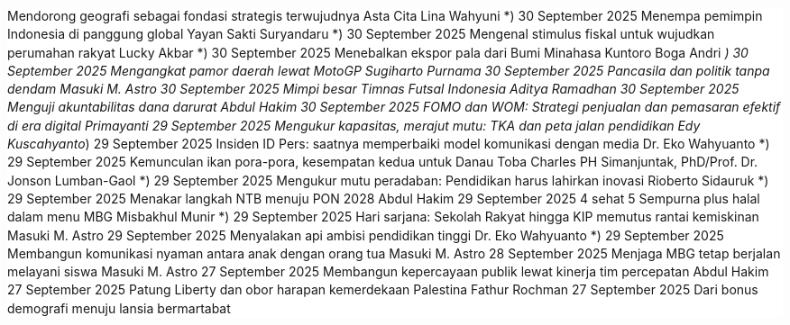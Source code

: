 Mendorong geografi sebagai fondasi strategis terwujudnya Asta Cita
Lina Wahyuni *)
30 September 2025
Menempa pemimpin Indonesia di panggung global
Yayan Sakti Suryandaru *)
30 September 2025
Mengenal stimulus fiskal untuk wujudkan perumahan rakyat
Lucky Akbar *)
30 September 2025
Menebalkan ekspor pala dari Bumi Minahasa
Kuntoro Boga Andri *)
30 September 2025
Mengangkat pamor daerah lewat MotoGP
Sugiharto Purnama
30 September 2025
Pancasila dan politik tanpa dendam
Masuki M. Astro
30 September 2025
Mimpi besar Timnas Futsal Indonesia
Aditya Ramadhan
30 September 2025
Menguji akuntabilitas dana darurat
Abdul Hakim
30 September 2025
FOMO dan WOM: Strategi penjualan dan pemasaran efektif di era digital
Primayanti
29 September 2025
Mengukur kapasitas, merajut mutu: TKA dan peta jalan pendidikan
Edy Kuscahyanto*)
29 September 2025
Insiden ID Pers: saatnya memperbaiki model komunikasi dengan media
Dr. Eko Wahyuanto *)
29 September 2025
Kemunculan ikan pora-pora, kesempatan kedua untuk Danau Toba
Charles PH Simanjuntak, PhD/Prof. Dr. Jonson Lumban-Gaol *)
29 September 2025
Mengukur mutu peradaban: Pendidikan harus lahirkan inovasi
Rioberto Sidauruk *)
29 September 2025
Menakar langkah NTB menuju PON 2028
Abdul Hakim
29 September 2025
4 sehat 5 Sempurna plus halal dalam menu MBG
Misbakhul Munir *)
29 September 2025
Hari sarjana: Sekolah Rakyat hingga KIP memutus rantai kemiskinan
Masuki M. Astro
29 September 2025
Menyalakan api ambisi pendidikan tinggi
Dr. Eko Wahyuanto *)
29 September 2025
Membangun komunikasi nyaman antara anak dengan orang tua
Masuki M. Astro
28 September 2025
Menjaga MBG tetap berjalan melayani siswa
Masuki M. Astro
27 September 2025
Membangun kepercayaan publik lewat kinerja tim percepatan
Abdul Hakim
27 September 2025
Patung Liberty dan obor harapan kemerdekaan Palestina
Fathur Rochman
27 September 2025
Dari bonus demografi menuju lansia bermartabat